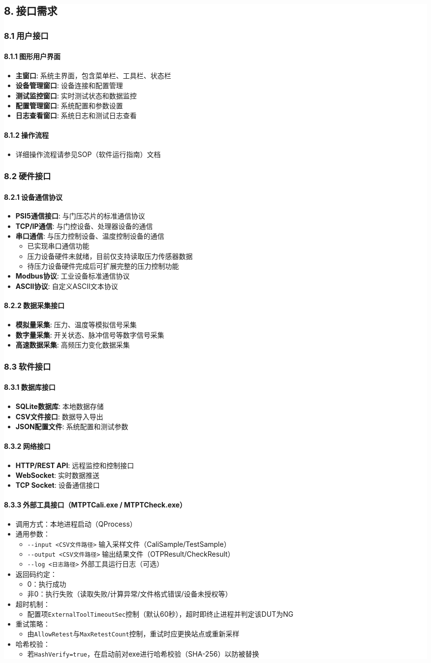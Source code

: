 
## 8. 接口需求

### 8.1 用户接口

#### 8.1.1 图形用户界面

- **主窗口**: 系统主界面，包含菜单栏、工具栏、状态栏
- **设备管理窗口**: 设备连接和配置管理
- **测试监控窗口**: 实时测试状态和数据监控
- **配置管理窗口**: 系统配置和参数设置
- **日志查看窗口**: 系统日志和测试日志查看

#### 8.1.2 操作流程

- 详细操作流程请参见SOP（软件运行指南）文档

### 8.2 硬件接口

#### 8.2.1 设备通信协议

- **PSI5通信接口**: 与门压芯片的标准通信协议
- **TCP/IP通信**: 与门控设备、处理器设备的通信
- **串口通信**: 与压力控制设备、温度控制设备的通信
  - 已实现串口通信功能
  - 压力设备硬件未就绪，目前仅支持读取压力传感器数据
  - 待压力设备硬件完成后可扩展完整的压力控制功能
- **Modbus协议**: 工业设备标准通信协议
- **ASCII协议**: 自定义ASCII文本协议

#### 8.2.2 数据采集接口

- **模拟量采集**: 压力、温度等模拟信号采集
- **数字量采集**: 开关状态、脉冲信号等数字信号采集
- **高速数据采集**: 高频压力变化数据采集

### 8.3 软件接口

#### 8.3.1 数据库接口

- **SQLite数据库**: 本地数据存储
- **CSV文件接口**: 数据导入导出
- **JSON配置文件**: 系统配置和测试参数

#### 8.3.2 网络接口

- **HTTP/REST API**: 远程监控和控制接口
- **WebSocket**: 实时数据推送
- **TCP Socket**: 设备通信接口

#### 8.3.3 外部工具接口（MTPTCali.exe / MTPTCheck.exe）

- 调用方式：本地进程启动（QProcess）
- 通用参数：
  - `--input <CSV文件路径>` 输入采样文件（CaliSample/TestSample）
  - `--output <CSV文件路径>` 输出结果文件（OTPResult/CheckResult）
  - `--log <日志路径>` 外部工具运行日志（可选）
- 返回码约定：
  - 0：执行成功
  - 非0：执行失败（读取失败/计算异常/文件格式错误/设备未授权等）
- 超时机制：
  - 配置项`ExternalToolTimeoutSec`控制（默认60秒），超时即终止进程并判定该DUT为NG
- 重试策略：
  - 由`AllowRetest`与`MaxRetestCount`控制，重试时应更换站点或重新采样
- 哈希校验：
  - 若`HashVerify=true`，在启动前对exe进行哈希校验（SHA-256）以防被替换